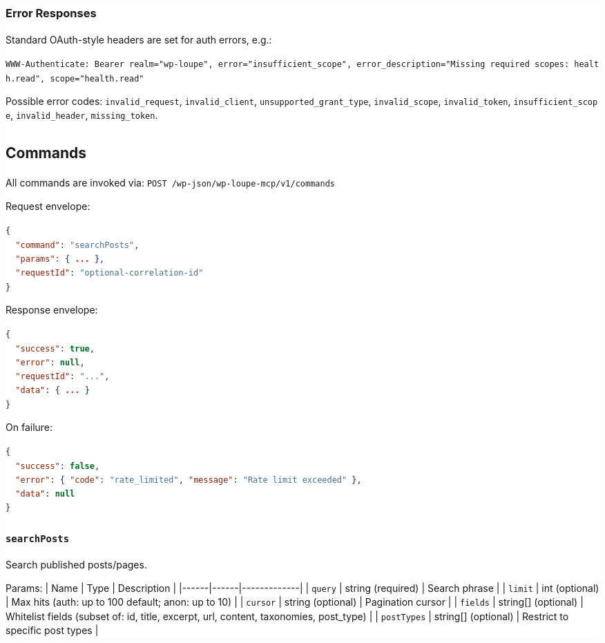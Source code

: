 ### Error Responses
Standard OAuth-style headers are set for auth errors, e.g.:
```
WWW-Authenticate: Bearer realm="wp-loupe", error="insufficient_scope", error_description="Missing required scopes: health.read", scope="health.read"
```

Possible error codes: `invalid_request`, `invalid_client`, `unsupported_grant_type`, `invalid_scope`, `invalid_token`, `insufficient_scope`, `invalid_header`, `missing_token`.

## Commands
All commands are invoked via:
`POST /wp-json/wp-loupe-mcp/v1/commands`

Request envelope:
```json
{
  "command": "searchPosts",
  "params": { ... },
  "requestId": "optional-correlation-id"
}
```

Response envelope:
```json
{
  "success": true,
  "error": null,
  "requestId": "...",
  "data": { ... }
}
```
On failure:
```json
{
  "success": false,
  "error": { "code": "rate_limited", "message": "Rate limit exceeded" },
  "data": null
}
```

### `searchPosts`
Search published posts/pages.

Params:
| Name | Type | Description |
|------|------|-------------|
| `query` | string (required) | Search phrase |
| `limit` | int (optional) | Max hits (auth: up to 100 default; anon: up to 10) |
| `cursor` | string (optional) | Pagination cursor |
| `fields` | string[] (optional) | Whitelist fields (subset of: id, title, excerpt, url, content, taxonomies, post_type) |
| `postTypes` | string[] (optional) | Restrict to specific post types |
